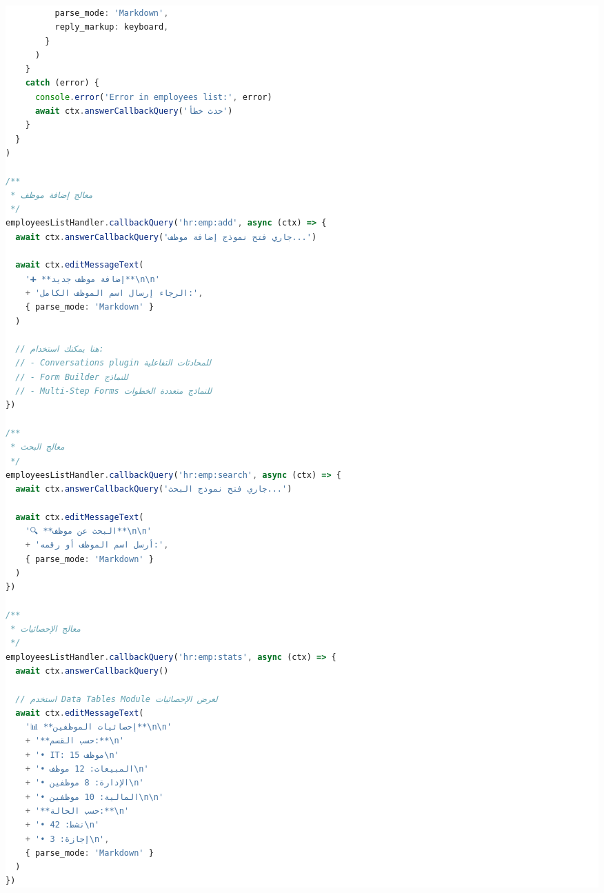 ```typescript
          parse_mode: 'Markdown',
          reply_markup: keyboard,
        }
      )
    }
    catch (error) {
      console.error('Error in employees list:', error)
      await ctx.answerCallbackQuery('حدث خطأ')
    }
  }
)

/**
 * معالج إضافة موظف
 */
employeesListHandler.callbackQuery('hr:emp:add', async (ctx) => {
  await ctx.answerCallbackQuery('جاري فتح نموذج إضافة موظف...')

  await ctx.editMessageText(
    '➕ **إضافة موظف جديد**\n\n'
    + 'الرجاء إرسال اسم الموظف الكامل:',
    { parse_mode: 'Markdown' }
  )

  // هنا يمكنك استخدام:
  // - Conversations plugin للمحادثات التفاعلية
  // - Form Builder للنماذج
  // - Multi-Step Forms للنماذج متعددة الخطوات
})

/**
 * معالج البحث
 */
employeesListHandler.callbackQuery('hr:emp:search', async (ctx) => {
  await ctx.answerCallbackQuery('جاري فتح نموذج البحث...')

  await ctx.editMessageText(
    '🔍 **البحث عن موظف**\n\n'
    + 'أرسل اسم الموظف أو رقمه:',
    { parse_mode: 'Markdown' }
  )
})

/**
 * معالج الإحصائيات
 */
employeesListHandler.callbackQuery('hr:emp:stats', async (ctx) => {
  await ctx.answerCallbackQuery()

  // استخدم Data Tables Module لعرض الإحصائيات
  await ctx.editMessageText(
    '📊 **إحصائيات الموظفين**\n\n'
    + '**حسب القسم:**\n'
    + '• IT: 15 موظف\n'
    + '• المبيعات: 12 موظف\n'
    + '• الإدارة: 8 موظفين\n'
    + '• المالية: 10 موظفين\n\n'
    + '**حسب الحالة:**\n'
    + '• نشط: 42\n'
    + '• إجازة: 3\n',
    { parse_mode: 'Markdown' }
  )
})
```
